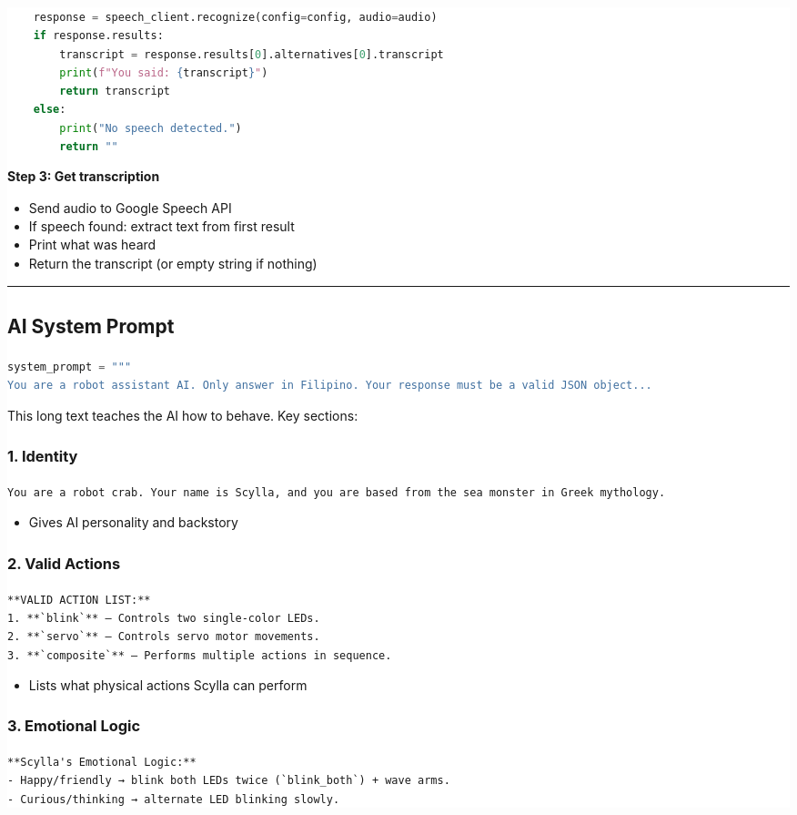 ```python
    response = speech_client.recognize(config=config, audio=audio)
    if response.results:
        transcript = response.results[0].alternatives[0].transcript
        print(f"You said: {transcript}")
        return transcript
    else:
        print("No speech detected.")
        return ""
```

**Step 3: Get transcription**

- Send audio to Google Speech API
- If speech found: extract text from first result
- Print what was heard
- Return the transcript (or empty string if nothing)

---

## AI System Prompt

```python
system_prompt = """
You are a robot assistant AI. Only answer in Filipino. Your response must be a valid JSON object...
```

This long text teaches the AI how to behave. Key sections:

### 1. Identity

```
You are a robot crab. Your name is Scylla, and you are based from the sea monster in Greek mythology.
```

- Gives AI personality and backstory

### 2. Valid Actions

```
**VALID ACTION LIST:**
1. **`blink`** – Controls two single-color LEDs.
2. **`servo`** – Controls servo motor movements.
3. **`composite`** – Performs multiple actions in sequence.
```

- Lists what physical actions Scylla can perform

### 3. Emotional Logic

```
**Scylla's Emotional Logic:**
- Happy/friendly → blink both LEDs twice (`blink_both`) + wave arms.
- Curious/thinking → alternate LED blinking slowly.
```
